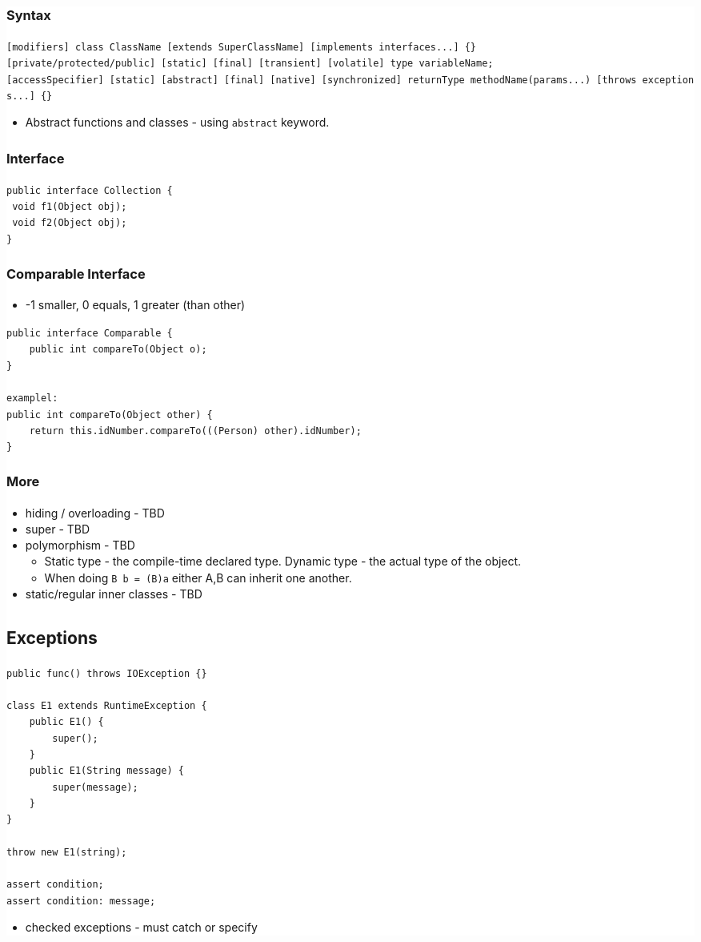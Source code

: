 ### Syntax
```
[modifiers] class ClassName [extends SuperClassName] [implements interfaces...] {}
[private/protected/public] [static] [final] [transient] [volatile] type variableName;
[accessSpecifier] [static] [abstract] [final] [native] [synchronized] returnType methodName(params...) [throws exceptions...] {}
```
- Abstract functions and classes - using `abstract` keyword.

### Interface
```
public interface Collection {
 void f1(Object obj);
 void f2(Object obj);
} 
```

### Comparable Interface
- -1 smaller, 0 equals, 1 greater (than other)
```
public interface Comparable {
    public int compareTo(Object o);
}

examplel:
public int compareTo(Object other) { 
    return this.idNumber.compareTo(((Person) other).idNumber);
}
```
### More
- hiding / overloading - TBD
- super - TBD
- polymorphism - TBD
  - Static type - the compile-time declared type. Dynamic type - the actual type of the object.
  - When doing `B b = (B)a` either A,B can inherit one another. 
- static/regular inner classes - TBD

## Exceptions
```
public func() throws IOException {}

class E1 extends RuntimeException {
    public E1() {
        super();
    }
    public E1(String message) {
        super(message);
    }
}

throw new E1(string);

assert condition;
assert condition: message;
```
- checked exceptions - must catch or specify
